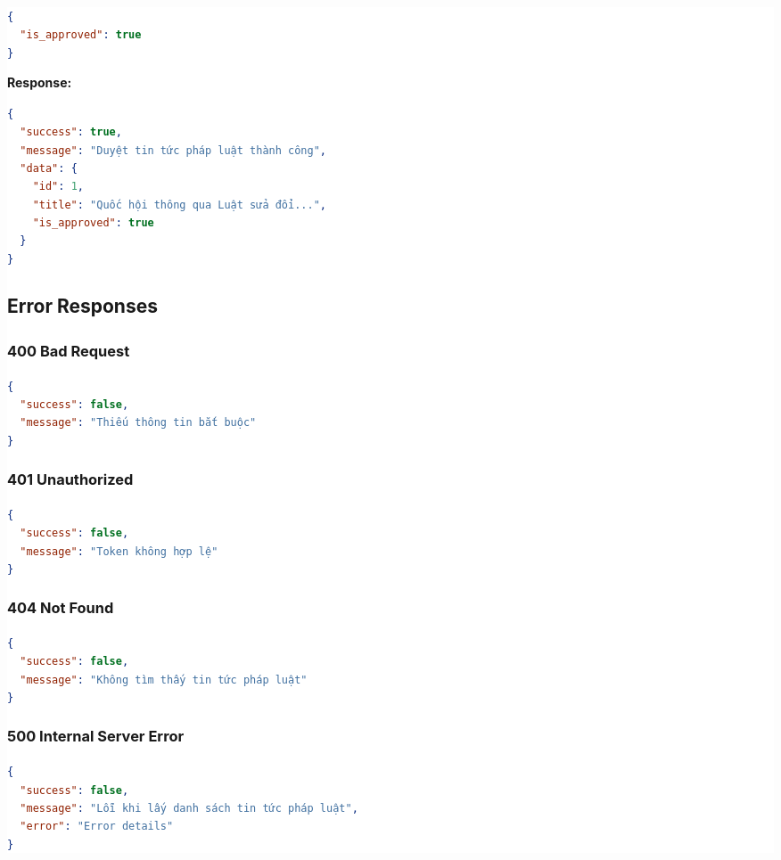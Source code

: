 ```json
{
  "is_approved": true
}
```

**Response:**

```json
{
  "success": true,
  "message": "Duyệt tin tức pháp luật thành công",
  "data": {
    "id": 1,
    "title": "Quốc hội thông qua Luật sửa đổi...",
    "is_approved": true
  }
}
```

## Error Responses

### 400 Bad Request

```json
{
  "success": false,
  "message": "Thiếu thông tin bắt buộc"
}
```

### 401 Unauthorized

```json
{
  "success": false,
  "message": "Token không hợp lệ"
}
```

### 404 Not Found

```json
{
  "success": false,
  "message": "Không tìm thấy tin tức pháp luật"
}
```

### 500 Internal Server Error

```json
{
  "success": false,
  "message": "Lỗi khi lấy danh sách tin tức pháp luật",
  "error": "Error details"
}
```
